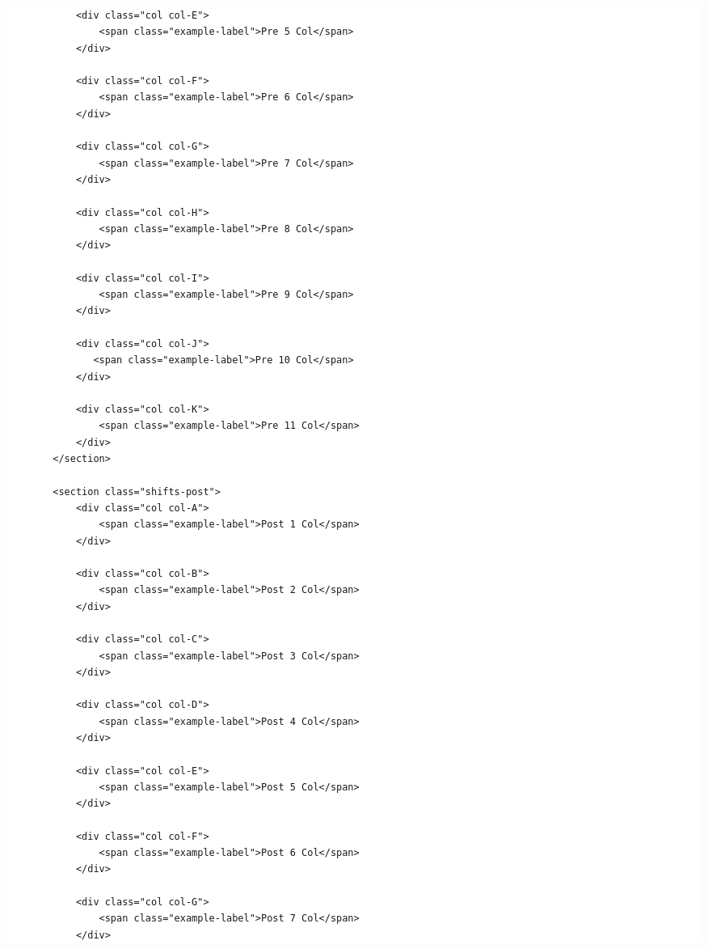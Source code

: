                 <div class="col col-E">
                    <span class="example-label">Pre 5 Col</span>
                </div>

                <div class="col col-F">
                    <span class="example-label">Pre 6 Col</span>
                </div>

                <div class="col col-G">
                    <span class="example-label">Pre 7 Col</span>
                </div>

                <div class="col col-H">
                    <span class="example-label">Pre 8 Col</span>
                </div>

                <div class="col col-I">
                    <span class="example-label">Pre 9 Col</span>
                </div>

                <div class="col col-J">
                   <span class="example-label">Pre 10 Col</span>
                </div>

                <div class="col col-K">
                    <span class="example-label">Pre 11 Col</span>
                </div>
            </section>

            <section class="shifts-post">
                <div class="col col-A">
                    <span class="example-label">Post 1 Col</span>
                </div>

                <div class="col col-B">
                    <span class="example-label">Post 2 Col</span>
                </div>

                <div class="col col-C">
                    <span class="example-label">Post 3 Col</span>
                </div>

                <div class="col col-D">
                    <span class="example-label">Post 4 Col</span>
                </div>

                <div class="col col-E">
                    <span class="example-label">Post 5 Col</span>
                </div>

                <div class="col col-F">
                    <span class="example-label">Post 6 Col</span>
                </div>

                <div class="col col-G">
                    <span class="example-label">Post 7 Col</span>
                </div>
